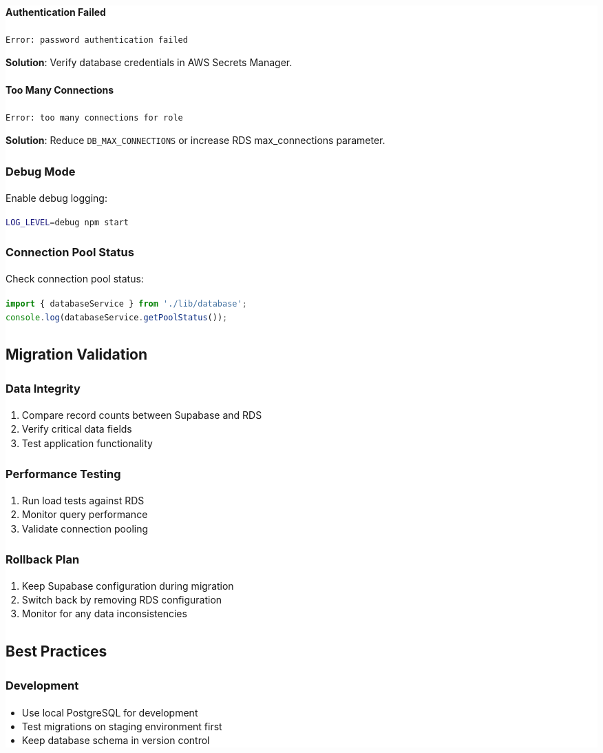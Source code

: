 #### Authentication Failed
```
Error: password authentication failed
```
**Solution**: Verify database credentials in AWS Secrets Manager.

#### Too Many Connections
```
Error: too many connections for role
```
**Solution**: Reduce `DB_MAX_CONNECTIONS` or increase RDS max_connections parameter.

### Debug Mode

Enable debug logging:
```bash
LOG_LEVEL=debug npm start
```

### Connection Pool Status

Check connection pool status:
```typescript
import { databaseService } from './lib/database';
console.log(databaseService.getPoolStatus());
```

## Migration Validation

### Data Integrity
1. Compare record counts between Supabase and RDS
2. Verify critical data fields
3. Test application functionality

### Performance Testing
1. Run load tests against RDS
2. Monitor query performance
3. Validate connection pooling

### Rollback Plan
1. Keep Supabase configuration during migration
2. Switch back by removing RDS configuration
3. Monitor for any data inconsistencies

## Best Practices

### Development
- Use local PostgreSQL for development
- Test migrations on staging environment first
- Keep database schema in version control
